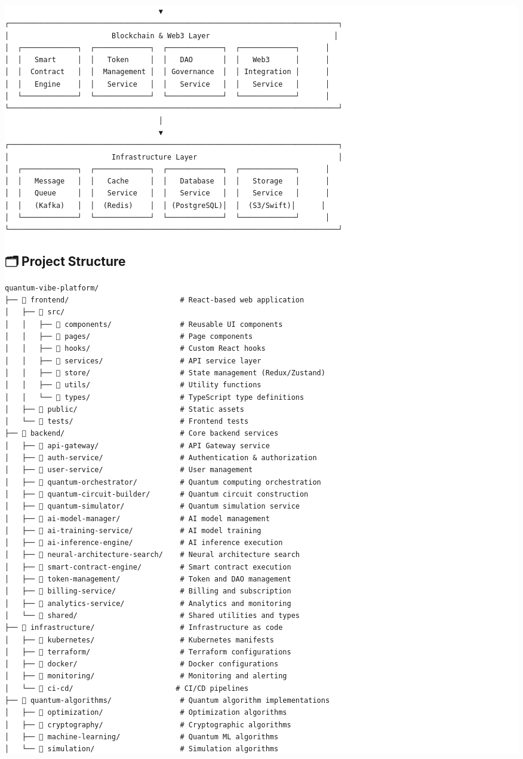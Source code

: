```
                                    ▼
┌─────────────────────────────────────────────────────────────────────────────┐
│                        Blockchain & Web3 Layer                             │
│  ┌─────────────┐  ┌─────────────┐  ┌─────────────┐  ┌─────────────┐      │
│  │   Smart     │  │   Token     │  │   DAO       │  │   Web3      │      │
│  │  Contract   │  │  Management │  │ Governance  │  │ Integration │      │
│  │   Engine    │  │   Service   │  │   Service   │  │   Service   │      │
│  └─────────────┘  └─────────────┘  └─────────────┘  └─────────────┘      │
└─────────────────────────────────────────────────────────────────────────────┘
                                    │
                                    ▼
┌─────────────────────────────────────────────────────────────────────────────┐
│                        Infrastructure Layer                                 │
│  ┌─────────────┐  ┌─────────────┐  ┌─────────────┐  ┌─────────────┐      │
│  │   Message   │  │   Cache     │  │   Database  │  │   Storage   │      │
│  │   Queue     │  │   Service   │  │   Service   │  │   Service   │      │
│  │   (Kafka)   │  │  (Redis)    │  │ (PostgreSQL)│  │  (S3/Swift)│      │
│  └─────────────┘  └─────────────┘  └─────────────┘  └─────────────┘      │
└─────────────────────────────────────────────────────────────────────────────┘
```

## 🗂️ Project Structure

```
quantum-vibe-platform/
├── 📁 frontend/                          # React-based web application
│   ├── 📁 src/
│   │   ├── 📁 components/                # Reusable UI components
│   │   ├── 📁 pages/                     # Page components
│   │   ├── 📁 hooks/                     # Custom React hooks
│   │   ├── 📁 services/                  # API service layer
│   │   ├── 📁 store/                     # State management (Redux/Zustand)
│   │   ├── 📁 utils/                     # Utility functions
│   │   └── 📁 types/                     # TypeScript type definitions
│   ├── 📁 public/                        # Static assets
│   └── 📁 tests/                         # Frontend tests
├── 📁 backend/                           # Core backend services
│   ├── 📁 api-gateway/                   # API Gateway service
│   ├── 📁 auth-service/                  # Authentication & authorization
│   ├── 📁 user-service/                  # User management
│   ├── 📁 quantum-orchestrator/          # Quantum computing orchestration
│   ├── 📁 quantum-circuit-builder/       # Quantum circuit construction
│   ├── 📁 quantum-simulator/             # Quantum simulation service
│   ├── 📁 ai-model-manager/              # AI model management
│   ├── 📁 ai-training-service/           # AI model training
│   ├── 📁 ai-inference-engine/           # AI inference execution
│   ├── 📁 neural-architecture-search/    # Neural architecture search
│   ├── 📁 smart-contract-engine/         # Smart contract execution
│   ├── 📁 token-management/              # Token and DAO management
│   ├── 📁 billing-service/               # Billing and subscription
│   ├── 📁 analytics-service/             # Analytics and monitoring
│   └── 📁 shared/                        # Shared utilities and types
├── 📁 infrastructure/                    # Infrastructure as code
│   ├── 📁 kubernetes/                    # Kubernetes manifests
│   ├── 📁 terraform/                     # Terraform configurations
│   ├── 📁 docker/                        # Docker configurations
│   ├── 📁 monitoring/                    # Monitoring and alerting
│   └── 📁 ci-cd/                        # CI/CD pipelines
├── 📁 quantum-algorithms/                # Quantum algorithm implementations
│   ├── 📁 optimization/                  # Optimization algorithms
│   ├── 📁 cryptography/                  # Cryptographic algorithms
│   ├── 📁 machine-learning/              # Quantum ML algorithms
│   └── 📁 simulation/                    # Simulation algorithms
```